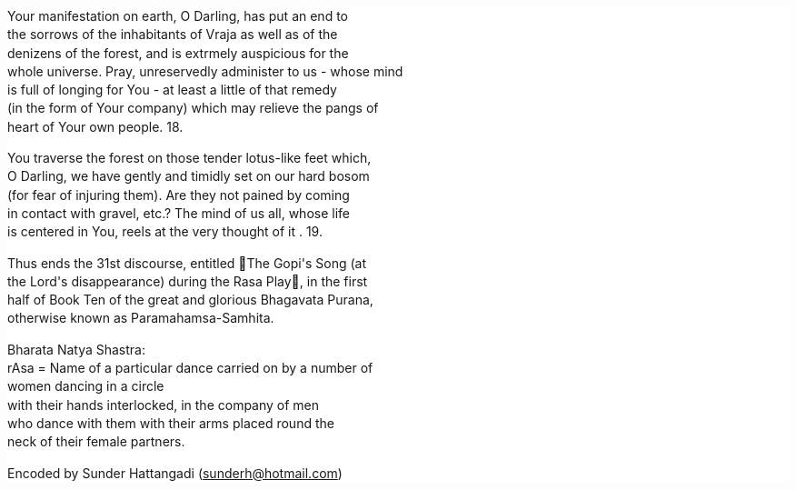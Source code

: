Your manifestation on earth, O Darling, has put an end to  
the sorrows of the inhabitants of Vraja as well as of the  
denizens of the forest, and is extrmely auspicious for the  
whole universe. Pray, unreservedly administer to us - whose mind  
is full of longing for You - at least a little of that remedy  
(in the form of Your company) which may relieve the pangs of  
heart of Your own people. 18.  
  
You traverse the forest on those tender lotus-like feet which,  
O Darling, we have gently and timidly set on our hard bosom  
(for fear of injuring them).  Are they not pained by coming  
in contact with gravel, etc.? The mind of us all, whose life  
is centered in You, reels at the very thought of it . 19.  
  
Thus ends the 31st discourse, entitled ᳚The Gopi's Song (at  
the Lord's disappearance) during the Rasa Play᳚, in the first  
half of Book Ten of the great and glorious Bhagavata Purana,  
otherwise known as Paramahamsa-Samhita.  
  
Bharata Natya Shastra:    
rAsa = Name of a particular dance carried on by a number of  
       women dancing in a circle  
       with their hands interlocked, in the company of men  
       who dance with them with their arms placed round the  
       neck of their female partners.  
          
          
Encoded by Sunder Hattangadi (sunderh@hotmail.com)  
  
